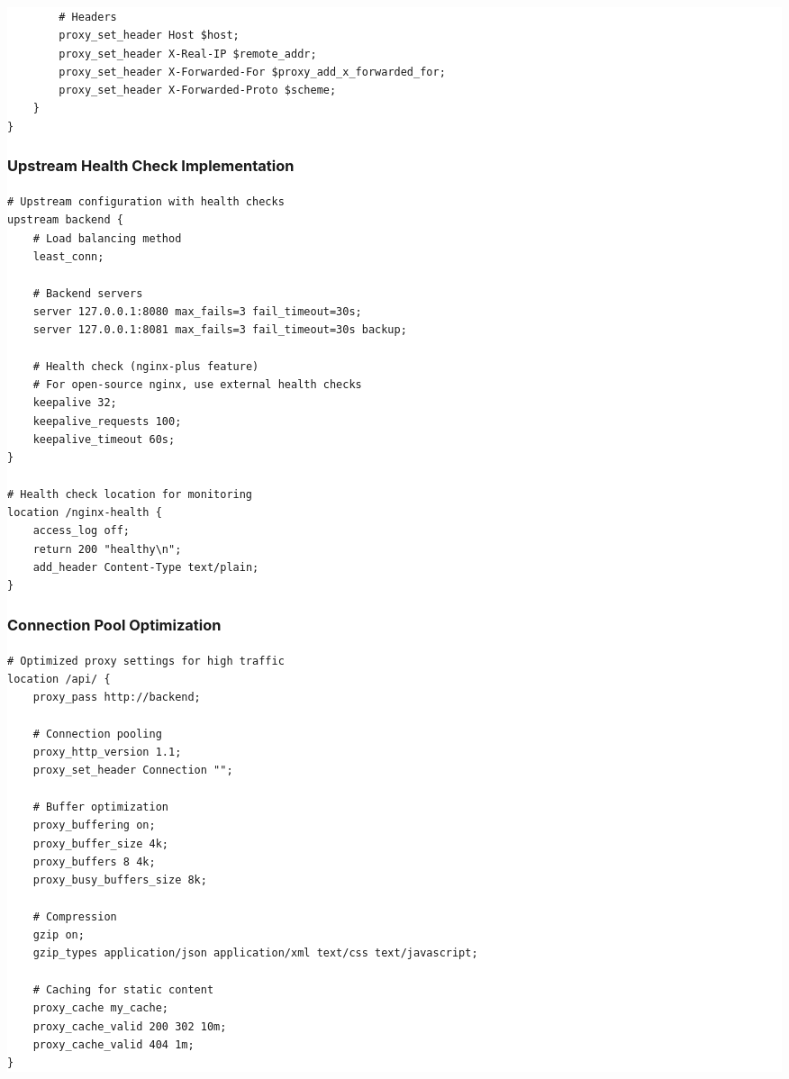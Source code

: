 ```nginx
        # Headers
        proxy_set_header Host $host;
        proxy_set_header X-Real-IP $remote_addr;
        proxy_set_header X-Forwarded-For $proxy_add_x_forwarded_for;
        proxy_set_header X-Forwarded-Proto $scheme;
    }
}
```

### Upstream Health Check Implementation

```nginx
# Upstream configuration with health checks
upstream backend {
    # Load balancing method
    least_conn;

    # Backend servers
    server 127.0.0.1:8080 max_fails=3 fail_timeout=30s;
    server 127.0.0.1:8081 max_fails=3 fail_timeout=30s backup;

    # Health check (nginx-plus feature)
    # For open-source nginx, use external health checks
    keepalive 32;
    keepalive_requests 100;
    keepalive_timeout 60s;
}

# Health check location for monitoring
location /nginx-health {
    access_log off;
    return 200 "healthy\n";
    add_header Content-Type text/plain;
}
```

### Connection Pool Optimization

```nginx
# Optimized proxy settings for high traffic
location /api/ {
    proxy_pass http://backend;

    # Connection pooling
    proxy_http_version 1.1;
    proxy_set_header Connection "";

    # Buffer optimization
    proxy_buffering on;
    proxy_buffer_size 4k;
    proxy_buffers 8 4k;
    proxy_busy_buffers_size 8k;

    # Compression
    gzip on;
    gzip_types application/json application/xml text/css text/javascript;

    # Caching for static content
    proxy_cache my_cache;
    proxy_cache_valid 200 302 10m;
    proxy_cache_valid 404 1m;
}
```
